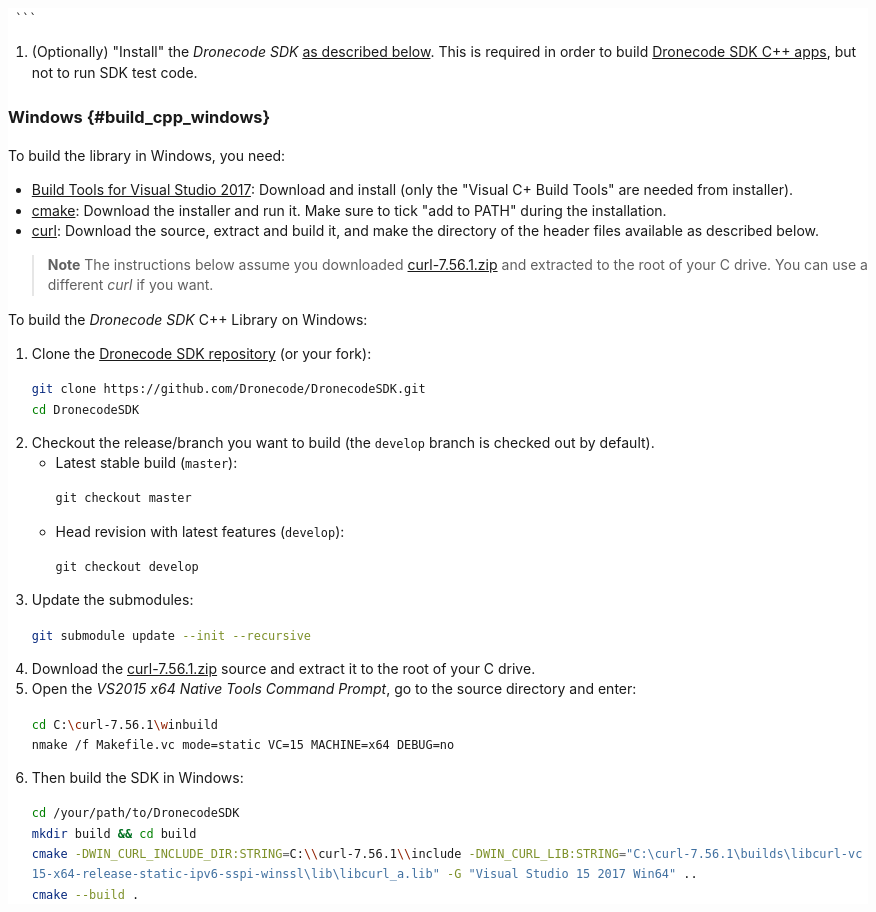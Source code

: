      ```


1. (Optionally) "Install" the *Dronecode SDK* [as described below](#install-artifacts). This is required in order to build [Dronecode SDK C++ apps](../guide/toolchain.md), but not to run SDK test code.


### Windows {#build_cpp_windows}

To build the library in Windows, you need:

- [Build Tools for Visual Studio 2017](https://www.visualstudio.com/downloads/#58852): Download and install (only the "Visual C+ Build Tools" are needed from installer).
- [cmake](https://cmake.org/download/): Download the installer and run it. Make sure to tick "add to PATH" during the installation.
- [curl](https://curl.haxx.se/): Download the source, extract and build it, and make the directory of the header files available as described below.

> **Note** The instructions below assume you downloaded [curl-7.56.1.zip](https://curl.haxx.se/download/curl-7.56.1.zip) and extracted to the root of your C drive. You can use a different *curl* if you want.

To build the *Dronecode SDK* C++ Library on Windows:
1. Clone the [Dronecode SDK repository](https://github.com/Dronecode/DronecodeSDK) (or your fork): 
   ```sh
   git clone https://github.com/Dronecode/DronecodeSDK.git
   cd DronecodeSDK
   ```
1. Checkout the release/branch you want to build (the `develop` branch is checked out by default).
   * Latest stable build (`master`):
     ```
     git checkout master
     ```
   * Head revision with latest features (`develop`):
     ```
     git checkout develop
     ```
1. Update the submodules:
   ```sh
   git submodule update --init --recursive
   ```
1. Download the [curl-7.56.1.zip](https://curl.haxx.se/download/curl-7.56.1.zip) source and extract it to the root of your C drive.
1. Open the *VS2015 x64 Native Tools Command Prompt*, go to the source directory and enter:
   ```sh
   cd C:\curl-7.56.1\winbuild
   nmake /f Makefile.vc mode=static VC=15 MACHINE=x64 DEBUG=no
   ```
1. Then build the SDK in Windows:
   ```sh
   cd /your/path/to/DronecodeSDK
   mkdir build && cd build
   cmake -DWIN_CURL_INCLUDE_DIR:STRING=C:\\curl-7.56.1\\include -DWIN_CURL_LIB:STRING="C:\curl-7.56.1\builds\libcurl-vc15-x64-release-static-ipv6-sspi-winssl\lib\libcurl_a.lib" -G "Visual Studio 15 2017 Win64" ..
   cmake --build .
   ```
